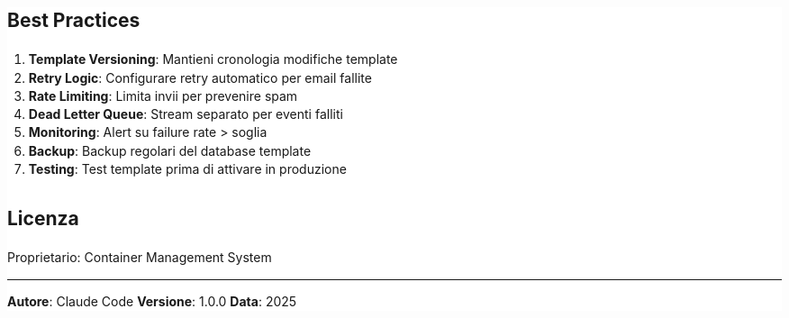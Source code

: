 ## Best Practices

1. **Template Versioning**: Mantieni cronologia modifiche template
2. **Retry Logic**: Configurare retry automatico per email fallite
3. **Rate Limiting**: Limita invii per prevenire spam
4. **Dead Letter Queue**: Stream separato per eventi falliti
5. **Monitoring**: Alert su failure rate > soglia
6. **Backup**: Backup regolari del database template
7. **Testing**: Test template prima di attivare in produzione

## Licenza

Proprietario: Container Management System

---

**Autore**: Claude Code
**Versione**: 1.0.0
**Data**: 2025
